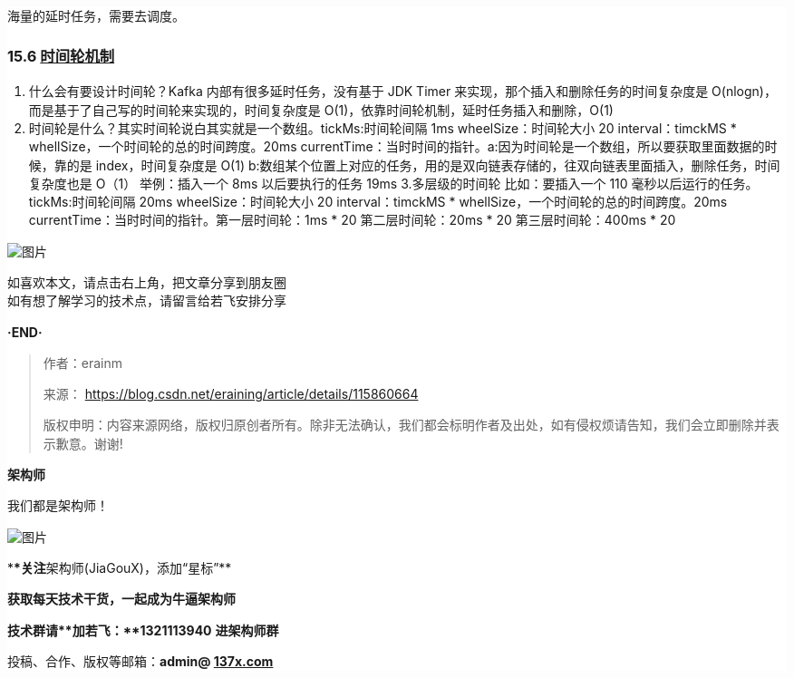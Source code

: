 海量的延时任务，需要去调度。

### 15.6 [时间轮机制](http://mp.weixin.qq.com/s?__biz=MzA3OTc0MzY1Mg==&mid=2247506076&idx=2&sn=4928b415d72d15576e52c08bb60f2a9d&chksm=9fac4757a8dbce41a2de36ec99115095a0a84e551c439e6668da5ec3a1fda24836d2f582afc1&scene=21#wechat_redirect)

1.  什么会有要设计时间轮？Kafka 内部有很多延时任务，没有基于 JDK Timer 来实现，那个插入和删除任务的时间复杂度是 O(nlogn)， 而是基于了自己写的时间轮来实现的，时间复杂度是 O(1)，依靠时间轮机制，延时任务插入和删除，O(1)
2.  时间轮是什么？其实时间轮说白其实就是一个数组。tickMs:时间轮间隔 1ms wheelSize：时间轮大小 20 interval：timckMS \* whellSize，一个时间轮的总的时间跨度。20ms currentTime：当时时间的指针。a:因为时间轮是一个数组，所以要获取里面数据的时候，靠的是 index，时间复杂度是 O(1) b:数组某个位置上对应的任务，用的是双向链表存储的，往双向链表里面插入，删除任务，时间复杂度也是 O（1） 举例：插入一个 8ms 以后要执行的任务 19ms 3.多层级的时间轮 比如：要插入一个 110 毫秒以后运行的任务。tickMs:时间轮间隔 20ms wheelSize：时间轮大小 20 interval：timckMS \* whellSize，一个时间轮的总的时间跨度。20ms currentTime：当时时间的指针。第一层时间轮：1ms \* 20 第二层时间轮：20ms \* 20 第三层时间轮：400ms \* 20

![图片](https://mmbiz.qpic.cn/mmbiz_png/2UHIhrbfNBe9IzpCl25bP5KncIjblSQvXIYveZRuQ8FpAicyBG8LlMEbIpSLFcia4ty6URWb4eBDy4KuN7hNRVOA/640?wx_fmt=png&tp=webp&wxfrom=5&wx_lazy=1)

如喜欢本文，请点击右上角，把文章分享到朋友圈  
如有想了解学习的技术点，请留言给若飞安排分享

**·END·**

> 作者：erainm
>
> 来源： https://blog.csdn.net/eraining/article/details/115860664
>
> 版权申明：内容来源网络，版权归原创者所有。除非无法确认，我们都会标明作者及出处，如有侵权烦请告知，我们会立即删除并表示歉意。谢谢!

**架构师**

我们都是架构师！

![图片](https://mmbiz.qpic.cn/mmbiz/sXiaukvjR0RB58TtkIHwhn4lpsqLnZgian9d5tr1BibP7XpibGTFFib1nq9YuYq209XZUEfCOqMzepDOBbN9KD9wMSg/640?wx_fmt=jpeg&tp=webp&wxfrom=5&wx_lazy=1)

\***\*关注**架构师(JiaGouX)，添加“星标”\*\*

**获取每天技术干货，一起成为牛逼架构师**

**技术群请\*\***加若飞：\***\*1321113940** **进架构师群**

投稿、合作、版权等邮箱：**admin@ [137x.com](http://137x.com)**
